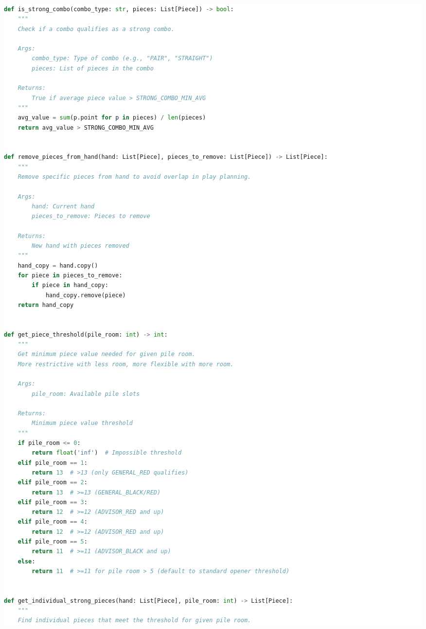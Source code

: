 ```python
def is_strong_combo(combo_type: str, pieces: List[Piece]) -> bool:
    """
    Check if a combo qualifies as a strong combo.
    
    Args:
        combo_type: Type of combo (e.g., "PAIR", "STRAIGHT")
        pieces: List of pieces in the combo
        
    Returns:
        True if average piece value > STRONG_COMBO_MIN_AVG
    """
    avg_value = sum(p.point for p in pieces) / len(pieces)
    return avg_value > STRONG_COMBO_MIN_AVG


def remove_pieces_from_hand(hand: List[Piece], pieces_to_remove: List[Piece]) -> List[Piece]:
    """
    Remove specific pieces from hand to avoid overlap in play planning.
    
    Args:
        hand: Current hand
        pieces_to_remove: Pieces to remove
        
    Returns:
        New hand with pieces removed
    """
    hand_copy = hand.copy()
    for piece in pieces_to_remove:
        if piece in hand_copy:
            hand_copy.remove(piece)
    return hand_copy


def get_piece_threshold(pile_room: int) -> int:
    """
    Get minimum piece value needed for given pile room.
    More restrictive with less room, more flexible with more room.
    
    Args:
        pile_room: Available pile slots
        
    Returns:
        Minimum piece value threshold
    """
    if pile_room <= 0:
        return float('inf')  # Impossible threshold
    elif pile_room == 1:
        return 13  # >13 (only GENERAL_RED qualifies)
    elif pile_room == 2:
        return 13  # >=13 (GENERAL_BLACK/RED)
    elif pile_room == 3:
        return 12  # >=12 (ADVISOR_RED and up)
    elif pile_room == 4:
        return 12  # >=12 (ADVISOR_RED and up)
    elif pile_room == 5:
        return 11  # >=11 (ADVISOR_BLACK and up)
    else:
        return 11  # >=11 for pile room > 5 (default to standard opener threshold)


def get_individual_strong_pieces(hand: List[Piece], pile_room: int) -> List[Piece]:
    """
    Find individual pieces that meet the threshold for given pile room.
```